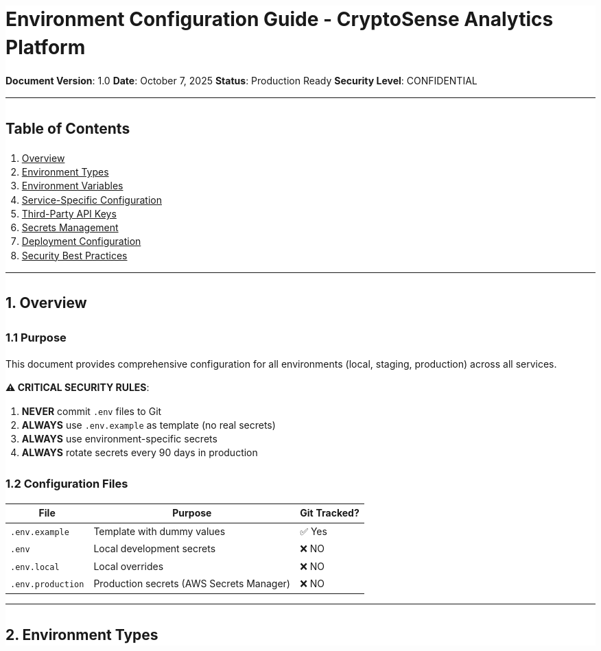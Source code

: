 # Environment Configuration Guide - CryptoSense Analytics Platform

**Document Version**: 1.0
**Date**: October 7, 2025
**Status**: Production Ready
**Security Level**: CONFIDENTIAL

---

## Table of Contents

1. [Overview](#overview)
2. [Environment Types](#environment-types)
3. [Environment Variables](#environment-variables)
4. [Service-Specific Configuration](#service-specific-configuration)
5. [Third-Party API Keys](#third-party-api-keys)
6. [Secrets Management](#secrets-management)
7. [Deployment Configuration](#deployment-configuration)
8. [Security Best Practices](#security-best-practices)

---

## 1. Overview

### 1.1 Purpose

This document provides comprehensive configuration for all environments (local, staging, production) across all services.

**⚠️ CRITICAL SECURITY RULES**:
1. **NEVER** commit `.env` files to Git
2. **ALWAYS** use `.env.example` as template (no real secrets)
3. **ALWAYS** use environment-specific secrets
4. **ALWAYS** rotate secrets every 90 days in production

### 1.2 Configuration Files

| File | Purpose | Git Tracked? |
|------|---------|--------------|
| `.env.example` | Template with dummy values | ✅ Yes |
| `.env` | Local development secrets | ❌ NO |
| `.env.local` | Local overrides | ❌ NO |
| `.env.production` | Production secrets (AWS Secrets Manager) | ❌ NO |

---

## 2. Environment Types
